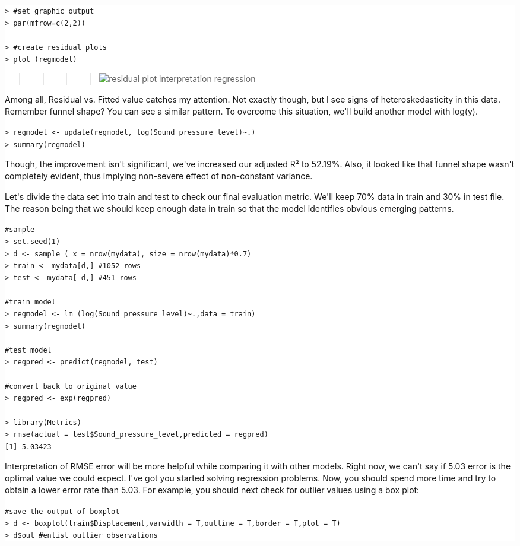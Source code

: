 ```
> #set graphic output
> par(mfrow=c(2,2))

> #create residual plots
> plot (regmodel)
```

> > > > ![residual plot interpretation regression](http://blog.hackerearth.com/wp-content/uploads/2016/12/Residual.png)

Among all, Residual vs. Fitted value catches my attention. Not exactly though, but I see signs of heteroskedasticity in this data. Remember funnel shape? You can see a similar pattern. To overcome this situation, we'll build another model with log(y).

```
> regmodel <- update(regmodel, log(Sound_pressure_level)~.)
> summary(regmodel)
```

Though, the improvement isn't significant, we've increased our adjusted R² to 52.19%. Also, it looked like that funnel shape wasn't completely evident, thus implying non-severe effect of non-constant variance.

Let's divide the data set into train and test to check our final evaluation metric. We'll keep 70% data in train and 30% in test file. The reason being that we should keep enough data in train so that the model identifies obvious emerging patterns.

```
#sample
> set.seed(1)
> d <- sample ( x = nrow(mydata), size = nrow(mydata)*0.7)
> train <- mydata[d,] #1052 rows 
> test <- mydata[-d,] #451 rows

#train model
> regmodel <- lm (log(Sound_pressure_level)~.,data = train)
> summary(regmodel)

#test model
> regpred <- predict(regmodel, test)

#convert back to original value
> regpred <- exp(regpred)

> library(Metrics)
> rmse(actual = test$Sound_pressure_level,predicted = regpred)
[1] 5.03423
```

Interpretation of RMSE error will be more helpful while comparing it with other models. Right now, we can't say if 5.03 error is the optimal value we could expect. I've got you started solving regression problems. Now, you should spend more time and try to obtain a lower error rate than 5.03. For example, you should next check for outlier values using a box plot:

```
#save the output of boxplot
> d <- boxplot(train$Displacement,varwidth = T,outline = T,border = T,plot = T)
> d$out #enlist outlier observations
```
